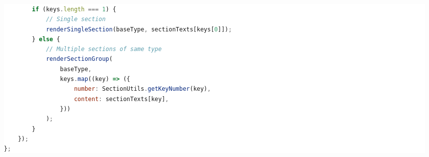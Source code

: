 ```javascript
        if (keys.length === 1) {
            // Single section
            renderSingleSection(baseType, sectionTexts[keys[0]]);
        } else {
            // Multiple sections of same type
            renderSectionGroup(
                baseType,
                keys.map((key) => ({
                    number: SectionUtils.getKeyNumber(key),
                    content: sectionTexts[key],
                }))
            );
        }
    });
};
```
